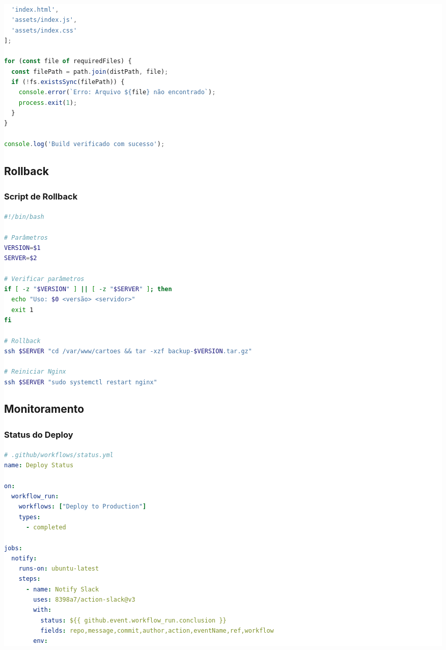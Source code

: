 ```javascript
  'index.html',
  'assets/index.js',
  'assets/index.css'
];

for (const file of requiredFiles) {
  const filePath = path.join(distPath, file);
  if (!fs.existsSync(filePath)) {
    console.error(`Erro: Arquivo ${file} não encontrado`);
    process.exit(1);
  }
}

console.log('Build verificado com sucesso');
```

## Rollback

### Script de Rollback
```bash
#!/bin/bash

# Parâmetros
VERSION=$1
SERVER=$2

# Verificar parâmetros
if [ -z "$VERSION" ] || [ -z "$SERVER" ]; then
  echo "Uso: $0 <versão> <servidor>"
  exit 1
fi

# Rollback
ssh $SERVER "cd /var/www/cartoes && tar -xzf backup-$VERSION.tar.gz"

# Reiniciar Nginx
ssh $SERVER "sudo systemctl restart nginx"
```

## Monitoramento

### Status do Deploy
```yaml
# .github/workflows/status.yml
name: Deploy Status

on:
  workflow_run:
    workflows: ["Deploy to Production"]
    types:
      - completed

jobs:
  notify:
    runs-on: ubuntu-latest
    steps:
      - name: Notify Slack
        uses: 8398a7/action-slack@v3
        with:
          status: ${{ github.event.workflow_run.conclusion }}
          fields: repo,message,commit,author,action,eventName,ref,workflow
        env:
```